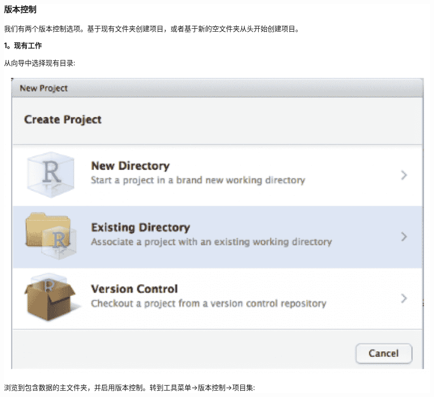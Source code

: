 ### **版本控制**

我们有两个版本控制选项。基于现有文件夹创建项目，或者基于新的空文件夹从头开始创建项目。

**1。现有工作**

从向导中选择现有目录:

![Existing directory option in the Wizard](img/7578d6c08f9a820dbe5da5a61d50fe16.png)

浏览到包含数据的主文件夹，并启用版本控制。转到工具菜单->版本控制->项目集:

